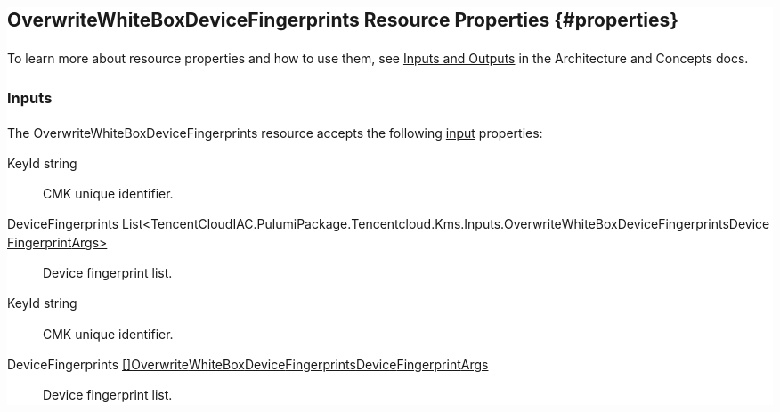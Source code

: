## OverwriteWhiteBoxDeviceFingerprints Resource Properties {#properties}

To learn more about resource properties and how to use them, see [Inputs and Outputs](/docs/intro/concepts/inputs-outputs) in the Architecture and Concepts docs.

### Inputs

The OverwriteWhiteBoxDeviceFingerprints resource accepts the following [input](/docs/intro/concepts/inputs-outputs) properties:



<div>
<pulumi-choosable type="language" values="csharp">
<dl class="resources-properties"><dt class="property-required property-replacement"
            title="Required">
        <span id="keyid_csharp">
<a data-swiftype-name="resource-property" data-swiftype-type="text" href="#keyid_csharp" style="color: inherit; text-decoration: inherit;">Key<wbr>Id</a>
</span>
        <span class="property-indicator"></span>
        <span class="property-type">string</span>
    </dt>
    <dd><p>CMK unique identifier.</p>
</dd><dt class="property-optional property-replacement"
            title="Optional">
        <span id="devicefingerprints_csharp">
<a data-swiftype-name="resource-property" data-swiftype-type="text" href="#devicefingerprints_csharp" style="color: inherit; text-decoration: inherit;">Device<wbr>Fingerprints</a>
</span>
        <span class="property-indicator"></span>
        <span class="property-type"><a href="#overwritewhiteboxdevicefingerprintsdevicefingerprint">List&lt;Tencent<wbr>Cloud<wbr>IAC.<wbr>Pulumi<wbr>Package.<wbr>Tencentcloud.<wbr>Kms.<wbr>Inputs.<wbr>Overwrite<wbr>White<wbr>Box<wbr>Device<wbr>Fingerprints<wbr>Device<wbr>Fingerprint<wbr>Args&gt;</a></span>
    </dt>
    <dd><p>Device fingerprint list.</p>
</dd></dl>
</pulumi-choosable>
</div>

<div>
<pulumi-choosable type="language" values="go">
<dl class="resources-properties"><dt class="property-required property-replacement"
            title="Required">
        <span id="keyid_go">
<a data-swiftype-name="resource-property" data-swiftype-type="text" href="#keyid_go" style="color: inherit; text-decoration: inherit;">Key<wbr>Id</a>
</span>
        <span class="property-indicator"></span>
        <span class="property-type">string</span>
    </dt>
    <dd><p>CMK unique identifier.</p>
</dd><dt class="property-optional property-replacement"
            title="Optional">
        <span id="devicefingerprints_go">
<a data-swiftype-name="resource-property" data-swiftype-type="text" href="#devicefingerprints_go" style="color: inherit; text-decoration: inherit;">Device<wbr>Fingerprints</a>
</span>
        <span class="property-indicator"></span>
        <span class="property-type"><a href="#overwritewhiteboxdevicefingerprintsdevicefingerprint">[]Overwrite<wbr>White<wbr>Box<wbr>Device<wbr>Fingerprints<wbr>Device<wbr>Fingerprint<wbr>Args</a></span>
    </dt>
    <dd><p>Device fingerprint list.</p>